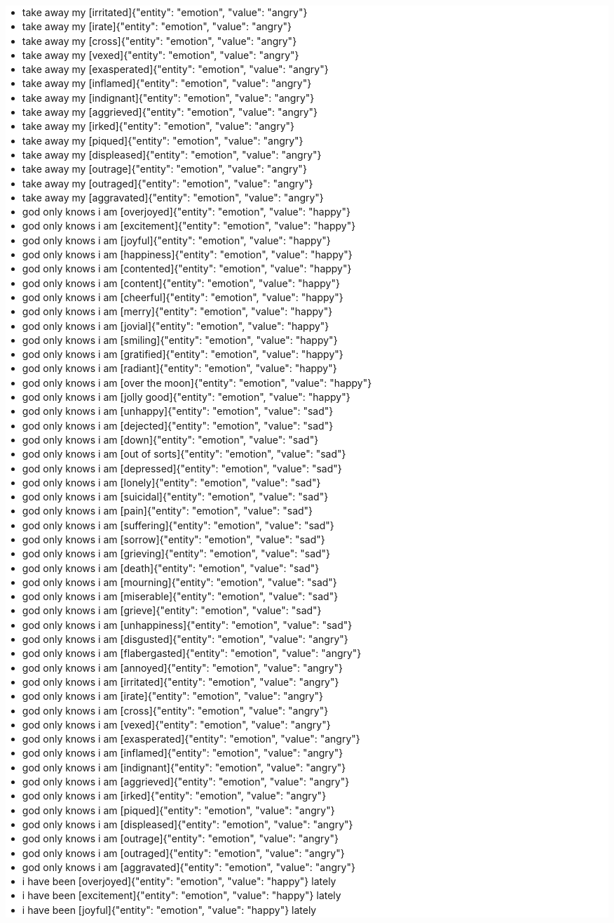- take away my [irritated]{"entity": "emotion", "value": "angry"}
- take away my [irate]{"entity": "emotion", "value": "angry"}
- take away my [cross]{"entity": "emotion", "value": "angry"}
- take away my [vexed]{"entity": "emotion", "value": "angry"}
- take away my [exasperated]{"entity": "emotion", "value": "angry"}
- take away my [inflamed]{"entity": "emotion", "value": "angry"}
- take away my [indignant]{"entity": "emotion", "value": "angry"}
- take away my [aggrieved]{"entity": "emotion", "value": "angry"}
- take away my [irked]{"entity": "emotion", "value": "angry"}
- take away my [piqued]{"entity": "emotion", "value": "angry"}
- take away my [displeased]{"entity": "emotion", "value": "angry"}
- take away my [outrage]{"entity": "emotion", "value": "angry"}
- take away my [outraged]{"entity": "emotion", "value": "angry"}
- take away my [aggravated]{"entity": "emotion", "value": "angry"}
- god only knows i am [overjoyed]{"entity": "emotion", "value": "happy"}
- god only knows i am [excitement]{"entity": "emotion", "value": "happy"}
- god only knows i am [joyful]{"entity": "emotion", "value": "happy"}
- god only knows i am [happiness]{"entity": "emotion", "value": "happy"}
- god only knows i am [contented]{"entity": "emotion", "value": "happy"}
- god only knows i am [content]{"entity": "emotion", "value": "happy"}
- god only knows i am [cheerful]{"entity": "emotion", "value": "happy"}
- god only knows i am [merry]{"entity": "emotion", "value": "happy"}
- god only knows i am [jovial]{"entity": "emotion", "value": "happy"}
- god only knows i am [smiling]{"entity": "emotion", "value": "happy"}
- god only knows i am [gratified]{"entity": "emotion", "value": "happy"}
- god only knows i am [radiant]{"entity": "emotion", "value": "happy"}
- god only knows i am [over the moon]{"entity": "emotion", "value": "happy"}
- god only knows i am [jolly good]{"entity": "emotion", "value": "happy"}
- god only knows i am [unhappy]{"entity": "emotion", "value": "sad"}
- god only knows i am [dejected]{"entity": "emotion", "value": "sad"}
- god only knows i am [down]{"entity": "emotion", "value": "sad"}
- god only knows i am [out of sorts]{"entity": "emotion", "value": "sad"}
- god only knows i am [depressed]{"entity": "emotion", "value": "sad"}
- god only knows i am [lonely]{"entity": "emotion", "value": "sad"}
- god only knows i am [suicidal]{"entity": "emotion", "value": "sad"}
- god only knows i am [pain]{"entity": "emotion", "value": "sad"}
- god only knows i am [suffering]{"entity": "emotion", "value": "sad"}
- god only knows i am [sorrow]{"entity": "emotion", "value": "sad"}
- god only knows i am [grieving]{"entity": "emotion", "value": "sad"}
- god only knows i am [death]{"entity": "emotion", "value": "sad"}
- god only knows i am [mourning]{"entity": "emotion", "value": "sad"}
- god only knows i am [miserable]{"entity": "emotion", "value": "sad"}
- god only knows i am [grieve]{"entity": "emotion", "value": "sad"}
- god only knows i am [unhappiness]{"entity": "emotion", "value": "sad"}
- god only knows i am [disgusted]{"entity": "emotion", "value": "angry"}
- god only knows i am [flabergasted]{"entity": "emotion", "value": "angry"}
- god only knows i am [annoyed]{"entity": "emotion", "value": "angry"}
- god only knows i am [irritated]{"entity": "emotion", "value": "angry"}
- god only knows i am [irate]{"entity": "emotion", "value": "angry"}
- god only knows i am [cross]{"entity": "emotion", "value": "angry"}
- god only knows i am [vexed]{"entity": "emotion", "value": "angry"}
- god only knows i am [exasperated]{"entity": "emotion", "value": "angry"}
- god only knows i am [inflamed]{"entity": "emotion", "value": "angry"}
- god only knows i am [indignant]{"entity": "emotion", "value": "angry"}
- god only knows i am [aggrieved]{"entity": "emotion", "value": "angry"}
- god only knows i am [irked]{"entity": "emotion", "value": "angry"}
- god only knows i am [piqued]{"entity": "emotion", "value": "angry"}
- god only knows i am [displeased]{"entity": "emotion", "value": "angry"}
- god only knows i am [outrage]{"entity": "emotion", "value": "angry"}
- god only knows i am [outraged]{"entity": "emotion", "value": "angry"}
- god only knows i am [aggravated]{"entity": "emotion", "value": "angry"}
- i have been [overjoyed]{"entity": "emotion", "value": "happy"} lately
- i have been [excitement]{"entity": "emotion", "value": "happy"} lately
- i have been [joyful]{"entity": "emotion", "value": "happy"} lately